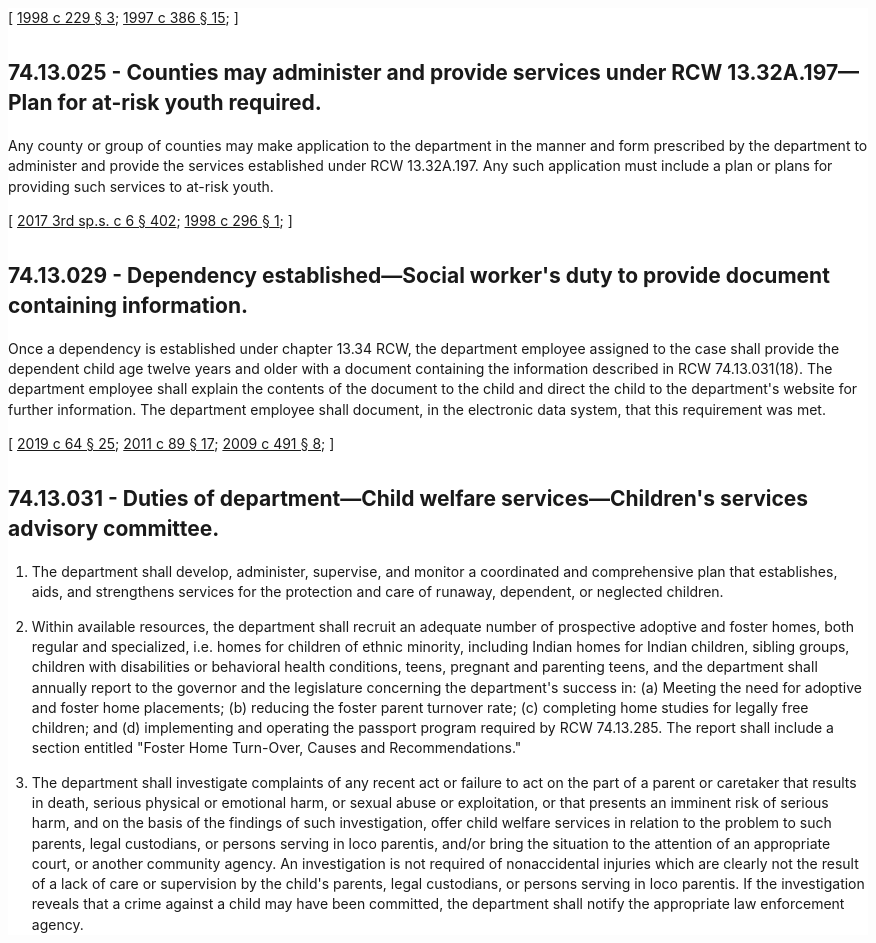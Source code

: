 \[ [1998 c 229 § 3](http://lawfilesext.leg.wa.gov/biennium/1997-98/Pdf/Bills/Session%20Laws/House/2557.SL.pdf?cite=1998%20c%20229%20§%203); [1997 c 386 § 15](http://lawfilesext.leg.wa.gov/biennium/1997-98/Pdf/Bills/Session%20Laws/Senate/5710-S2.SL.pdf?cite=1997%20c%20386%20§%2015); \]

## 74.13.025 - Counties may administer and provide services under RCW  13.32A.197—Plan for at-risk youth required.
Any county or group of counties may make application to the department in the manner and form prescribed by the department to administer and provide the services established under RCW 13.32A.197. Any such application must include a plan or plans for providing such services to at-risk youth.

\[ [2017 3rd sp.s. c 6 § 402](http://lawfilesext.leg.wa.gov/biennium/2017-18/Pdf/Bills/Session%20Laws/House/1661-S2.SL.pdf?cite=2017%203rd%20sp.s.%20c%206%20§%20402); [1998 c 296 § 1](http://lawfilesext.leg.wa.gov/biennium/1997-98/Pdf/Bills/Session%20Laws/Senate/6208-S.SL.pdf?cite=1998%20c%20296%20§%201); \]

## 74.13.029 - Dependency established—Social worker's duty to provide document containing information.
Once a dependency is established under chapter 13.34 RCW, the department employee assigned to the case shall provide the dependent child age twelve years and older with a document containing the information described in RCW 74.13.031(18). The department employee shall explain the contents of the document to the child and direct the child to the department's website for further information. The department employee shall document, in the electronic data system, that this requirement was met.

\[ [2019 c 64 § 25](http://lawfilesext.leg.wa.gov/biennium/2019-20/Pdf/Bills/Session%20Laws/House/1091-S.SL.pdf?cite=2019%20c%2064%20§%2025); [2011 c 89 § 17](http://lawfilesext.leg.wa.gov/biennium/2011-12/Pdf/Bills/Session%20Laws/Senate/5020-S.SL.pdf?cite=2011%20c%2089%20§%2017); [2009 c 491 § 8](http://lawfilesext.leg.wa.gov/biennium/2009-10/Pdf/Bills/Session%20Laws/Senate/5811-S.SL.pdf?cite=2009%20c%20491%20§%208); \]

## **74.13.031 - Duties of department—Child welfare services—Children's services advisory committee.**
1. The department shall develop, administer, supervise, and monitor a coordinated and comprehensive plan that establishes, aids, and strengthens services for the protection and care of runaway, dependent, or neglected children.

2. Within available resources, the department shall recruit an adequate number of prospective adoptive and foster homes, both regular and specialized, i.e. homes for children of ethnic minority, including Indian homes for Indian children, sibling groups, children with disabilities or behavioral health conditions, teens, pregnant and parenting teens, and the department shall annually report to the governor and the legislature concerning the department's success in: (a) Meeting the need for adoptive and foster home placements; (b) reducing the foster parent turnover rate; (c) completing home studies for legally free children; and (d) implementing and operating the passport program required by RCW 74.13.285. The report shall include a section entitled "Foster Home Turn-Over, Causes and Recommendations."

3. The department shall investigate complaints of any recent act or failure to act on the part of a parent or caretaker that results in death, serious physical or emotional harm, or sexual abuse or exploitation, or that presents an imminent risk of serious harm, and on the basis of the findings of such investigation, offer child welfare services in relation to the problem to such parents, legal custodians, or persons serving in loco parentis, and/or bring the situation to the attention of an appropriate court, or another community agency. An investigation is not required of nonaccidental injuries which are clearly not the result of a lack of care or supervision by the child's parents, legal custodians, or persons serving in loco parentis. If the investigation reveals that a crime against a child may have been committed, the department shall notify the appropriate law enforcement agency.
